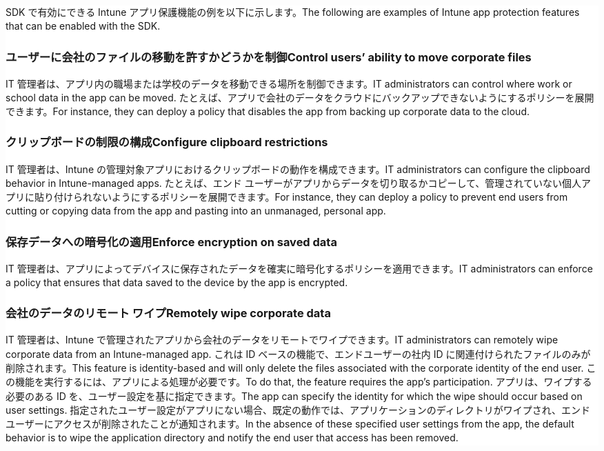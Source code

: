 <span data-ttu-id="98697-110">SDK で有効にできる Intune アプリ保護機能の例を以下に示します。</span><span class="sxs-lookup"><span data-stu-id="98697-110">The following are examples of Intune app protection features that can be enabled with the SDK.</span></span>

### <a name="control-users-ability-to-move-corporate-files"></a><span data-ttu-id="98697-111">ユーザーに会社のファイルの移動を許すかどうかを制御</span><span class="sxs-lookup"><span data-stu-id="98697-111">Control users’ ability to move corporate files</span></span>
<span data-ttu-id="98697-112">IT 管理者は、アプリ内の職場または学校のデータを移動できる場所を制御できます。</span><span class="sxs-lookup"><span data-stu-id="98697-112">IT administrators can control where work or school data in the app can be moved.</span></span> <span data-ttu-id="98697-113">たとえば、アプリで会社のデータをクラウドにバックアップできないようにするポリシーを展開できます。</span><span class="sxs-lookup"><span data-stu-id="98697-113">For instance, they can deploy a policy that disables the app from backing up corporate data to the cloud.</span></span>

### <a name="configure-clipboard-restrictions"></a><span data-ttu-id="98697-114">クリップボードの制限の構成</span><span class="sxs-lookup"><span data-stu-id="98697-114">Configure clipboard restrictions</span></span>
<span data-ttu-id="98697-115">IT 管理者は、Intune の管理対象アプリにおけるクリップボードの動作を構成できます。</span><span class="sxs-lookup"><span data-stu-id="98697-115">IT administrators can configure the clipboard behavior in Intune-managed apps.</span></span> <span data-ttu-id="98697-116">たとえば、エンド ユーザーがアプリからデータを切り取るかコピーして、管理されていない個人アプリに貼り付けられないようにするポリシーを展開できます。</span><span class="sxs-lookup"><span data-stu-id="98697-116">For instance, they can deploy a policy to prevent end users from cutting or copying data from the app and pasting into an unmanaged, personal app.</span></span>

### <a name="enforce-encryption-on-saved-data"></a><span data-ttu-id="98697-117">保存データへの暗号化の適用</span><span class="sxs-lookup"><span data-stu-id="98697-117">Enforce encryption on saved data</span></span>
<span data-ttu-id="98697-118">IT 管理者は、アプリによってデバイスに保存されたデータを確実に暗号化するポリシーを適用できます。</span><span class="sxs-lookup"><span data-stu-id="98697-118">IT administrators can enforce a policy that ensures that data saved to the device by the app is encrypted.</span></span>

### <a name="remotely-wipe-corporate-data"></a><span data-ttu-id="98697-119">会社のデータのリモート ワイプ</span><span class="sxs-lookup"><span data-stu-id="98697-119">Remotely wipe corporate data</span></span>
<span data-ttu-id="98697-120">IT 管理者は、Intune で管理されたアプリから会社のデータをリモートでワイプできます。</span><span class="sxs-lookup"><span data-stu-id="98697-120">IT administrators can remotely wipe corporate data from an Intune-managed app.</span></span> <span data-ttu-id="98697-121">これは ID ベースの機能で、エンドユーザーの社内 ID に関連付けられたファイルのみが削除されます。</span><span class="sxs-lookup"><span data-stu-id="98697-121">This feature is identity-based and will only delete the files associated with the corporate identity of the end user.</span></span> <span data-ttu-id="98697-122">この機能を実行するには、アプリによる処理が必要です。</span><span class="sxs-lookup"><span data-stu-id="98697-122">To do that, the feature requires the app’s participation.</span></span> <span data-ttu-id="98697-123">アプリは、ワイプする必要のある ID を、ユーザー設定を基に指定できます。</span><span class="sxs-lookup"><span data-stu-id="98697-123">The app can specify the identity for which the wipe should occur based on user settings.</span></span> <span data-ttu-id="98697-124">指定されたユーザー設定がアプリにない場合、既定の動作では、アプリケーションのディレクトリがワイプされ、エンド ユーザーにアクセスが削除されたことが通知されます。</span><span class="sxs-lookup"><span data-stu-id="98697-124">In the absence of these specified user settings from the app, the default behavior is to wipe the application directory and notify the end user that access has been removed.</span></span>
